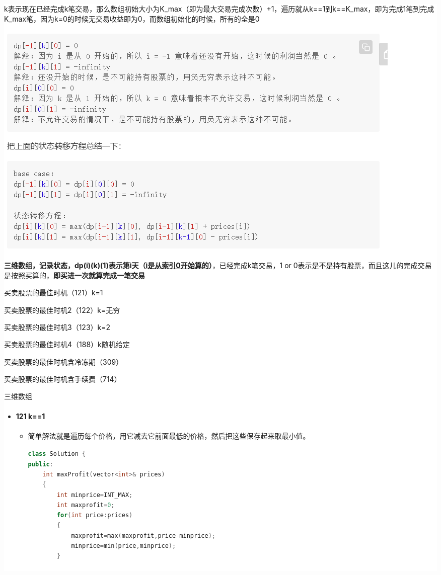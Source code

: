 k表示现在已经完成k笔交易，那么数组初始大小为K_max（即为最大交易完成次数）+1，遍历就从k==1到k==K_max，即为完成1笔到完成K_max笔，因为k=0的时候无交易收益即为0，而数组初始化的时候，所有的全是0

![](image/137.jpg)

**三维数组，记录状态，dp(i)(k)(1)表示第i天（<u>i是从索引0开始算的</u>）**，已经完成k笔交易，1 or 0表示是不是持有股票，而且这儿的完成交易是按照买算的，**即买进一次就算完成一笔交易**

买卖股票的最佳时机（121）k=1

买卖股票的最佳时机2（122）k=无穷

买卖股票的最佳时机3（123）k=2

买卖股票的最佳时机4（188）k随机给定

买卖股票的最佳时机含冷冻期（309）

买卖股票的最佳时机含手续费（714）

三维数组

- #### 121   k==1

  - 简单解法就是遍历每个价格，用它减去它前面最低的价格，然后把这些保存起来取最小值。

    ```c++
    class Solution {
    public:
        int maxProfit(vector<int>& prices) 
        {
            int minprice=INT_MAX;
            int maxprofit=0;
            for(int price:prices)
            {
                maxprofit=max(maxprofit,price-minprice);
                minprice=min(price,minprice);
            }
         